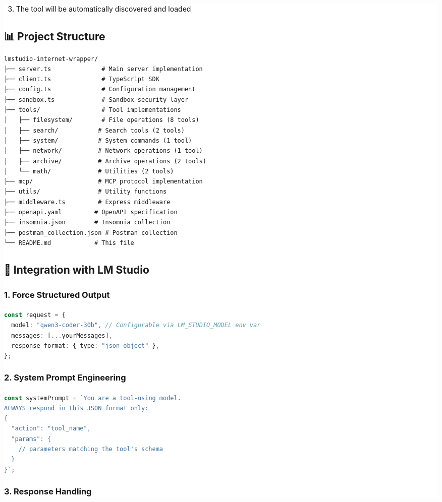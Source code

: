 3. The tool will be automatically discovered and loaded

## 📊 **Project Structure**

```
lmstudio-internet-wrapper/
├── server.ts              # Main server implementation
├── client.ts              # TypeScript SDK
├── config.ts              # Configuration management
├── sandbox.ts             # Sandbox security layer
├── tools/                 # Tool implementations
│   ├── filesystem/        # File operations (8 tools)
│   ├── search/           # Search tools (2 tools)
│   ├── system/           # System commands (1 tool)
│   ├── network/          # Network operations (1 tool)
│   ├── archive/          # Archive operations (2 tools)
│   └── math/             # Utilities (2 tools)
├── mcp/                  # MCP protocol implementation
├── utils/                # Utility functions
├── middleware.ts         # Express middleware
├── openapi.yaml         # OpenAPI specification
├── insomnia.json        # Insomnia collection
├── postman_collection.json # Postman collection
└── README.md            # This file
```

## 🎯 **Integration with LM Studio**

### **1. Force Structured Output**

```typescript
const request = {
  model: "qwen3-coder-30b", // Configurable via LM_STUDIO_MODEL env var
  messages: [...yourMessages],
  response_format: { type: "json_object" },
};
```

### **2. System Prompt Engineering**

```typescript
const systemPrompt = `You are a tool-using model.
ALWAYS respond in this JSON format only:
{
  "action": "tool_name",
  "params": { 
    // parameters matching the tool's schema
  }
}`;
```

### **3. Response Handling**
